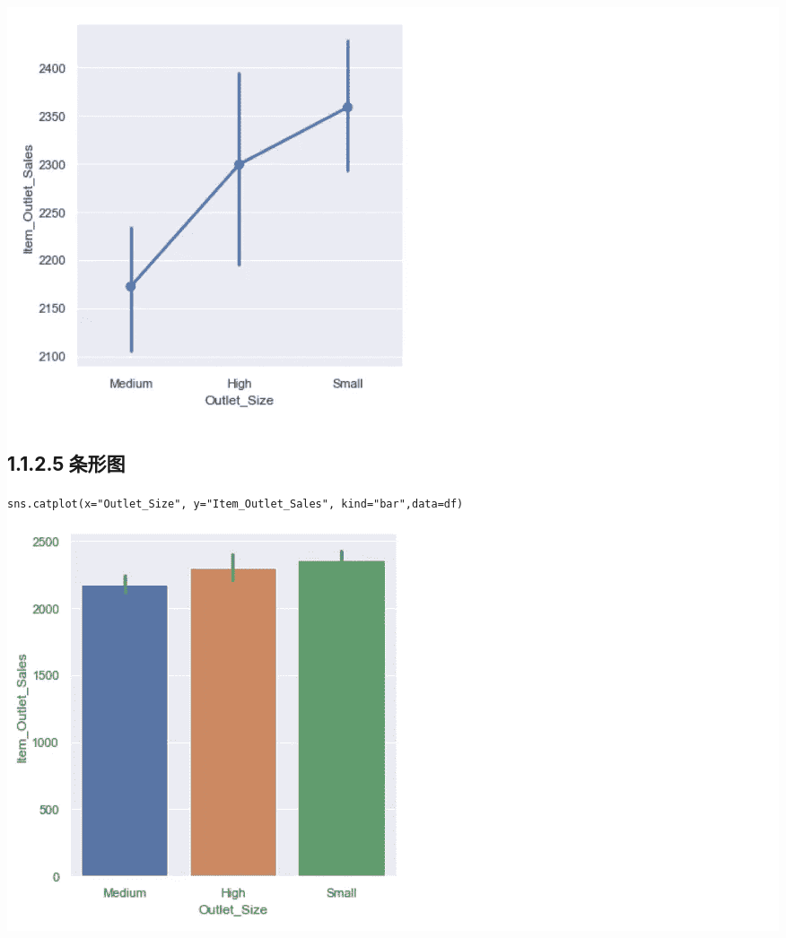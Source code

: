 ![](img/7a68213c4950f529f9b8b0a3a2cdf237.png)

## 1.1.2.5 条形图

```
sns.catplot(x="Outlet_Size", y="Item_Outlet_Sales", kind="bar",data=df)
```

![](img/3d06fa4df6d5f85aa44bfb012b88a316.png)
